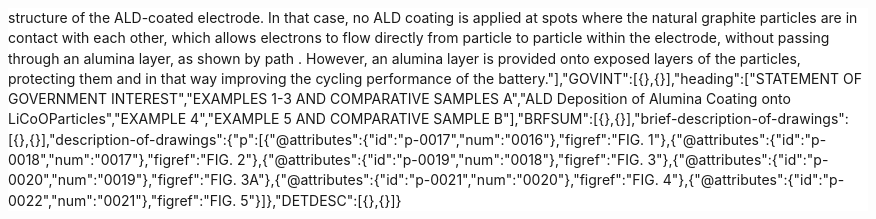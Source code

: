 structure of the ALD-coated electrode. In that case, no ALD coating is applied at spots where the natural graphite particles  are in contact with each other, which allows electrons to flow directly from particle to particle within the electrode, without passing through an alumina layer, as shown by path . However, an alumina layer is provided onto exposed layers of the particles, protecting them and in that way improving the cycling performance of the battery."],"GOVINT":[{},{}],"heading":["STATEMENT OF GOVERNMENT INTEREST","EXAMPLES 1-3 AND COMPARATIVE SAMPLES A","ALD Deposition of Alumina Coating onto LiCoOParticles","EXAMPLE 4","EXAMPLE 5 AND COMPARATIVE SAMPLE B"],"BRFSUM":[{},{}],"brief-description-of-drawings":[{},{}],"description-of-drawings":{"p":[{"@attributes":{"id":"p-0017","num":"0016"},"figref":"FIG. 1"},{"@attributes":{"id":"p-0018","num":"0017"},"figref":"FIG. 2"},{"@attributes":{"id":"p-0019","num":"0018"},"figref":"FIG. 3"},{"@attributes":{"id":"p-0020","num":"0019"},"figref":"FIG. 3A"},{"@attributes":{"id":"p-0021","num":"0020"},"figref":"FIG. 4"},{"@attributes":{"id":"p-0022","num":"0021"},"figref":"FIG. 5"}]},"DETDESC":[{},{}]}
